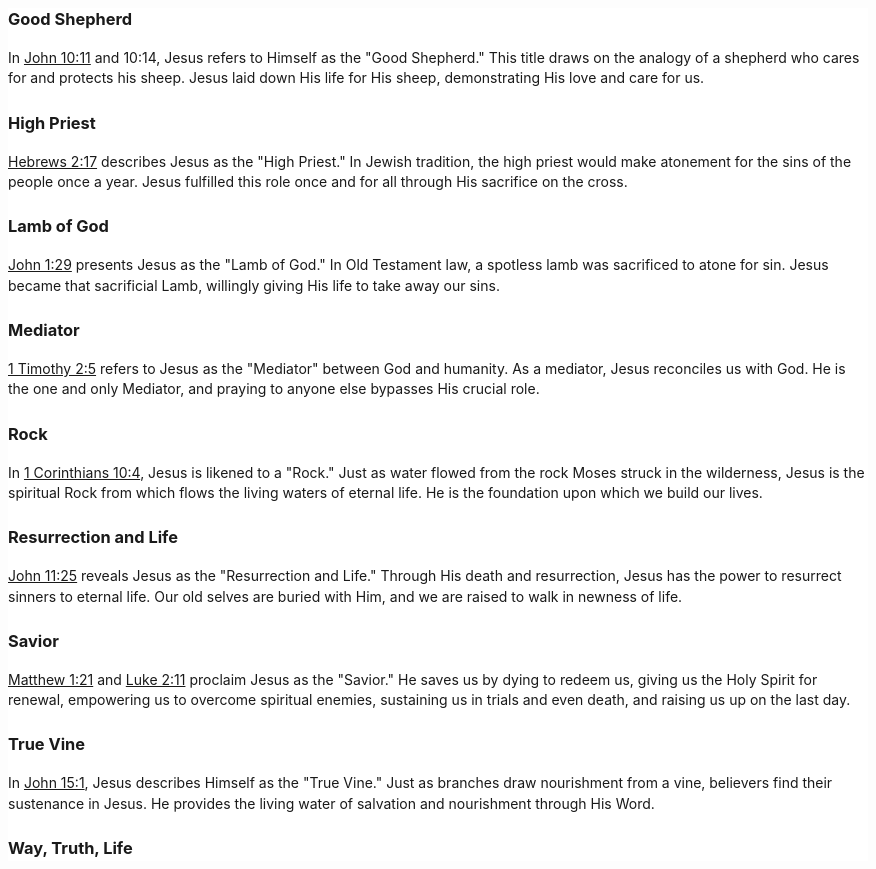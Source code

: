 ### Good Shepherd

In [John 10:11](https://www.bibleref.com/John/10/John-10-11.html) and 10:14, Jesus refers to Himself as the "Good Shepherd." This title draws on the analogy of a shepherd who cares for and protects his sheep. Jesus laid down His life for His sheep, demonstrating His love and care for us.

### High Priest

[Hebrews 2:17](https://www.bibleref.com/Hebrews/2/Hebrews-2-17.html) describes Jesus as the "High Priest." In Jewish tradition, the high priest would make atonement for the sins of the people once a year. Jesus fulfilled this role once and for all through His sacrifice on the cross.

### Lamb of God

[John 1:29](https://www.bibleref.com/John/1/John-1-29.html) presents Jesus as the "Lamb of God." In Old Testament law, a spotless lamb was sacrificed to atone for sin. Jesus became that sacrificial Lamb, willingly giving His life to take away our sins.

### Mediator

[1 Timothy 2:5](https://www.bibleref.com/1-Timothy/2/1-Timothy-2-5.html) refers to Jesus as the "Mediator" between God and humanity. As a mediator, Jesus reconciles us with God. He is the one and only Mediator, and praying to anyone else bypasses His crucial role.

### Rock

In [1 Corinthians 10:4](https://www.bibleref.com/1-Corinthians/10/1-Corinthians-10-4.html), Jesus is likened to a "Rock." Just as water flowed from the rock Moses struck in the wilderness, Jesus is the spiritual Rock from which flows the living waters of eternal life. He is the foundation upon which we build our lives.

### Resurrection and Life

[John 11:25](https://www.bibleref.com/John/11/John-11-25.html) reveals Jesus as the "Resurrection and Life." Through His death and resurrection, Jesus has the power to resurrect sinners to eternal life. Our old selves are buried with Him, and we are raised to walk in newness of life.

### Savior

[Matthew 1:21](https://www.bibleref.com/Matthew/1/Matthew-1-21.html) and [Luke 2:11](https://www.bibleref.com/Luke/2/Luke-2-11.html) proclaim Jesus as the "Savior." He saves us by dying to redeem us, giving us the Holy Spirit for renewal, empowering us to overcome spiritual enemies, sustaining us in trials and even death, and raising us up on the last day.

### True Vine

In [John 15:1](https://www.bibleref.com/John/15/John-15-1.html), Jesus describes Himself as the "True Vine." Just as branches draw nourishment from a vine, believers find their sustenance in Jesus. He provides the living water of salvation and nourishment through His Word.

### Way, Truth, Life
